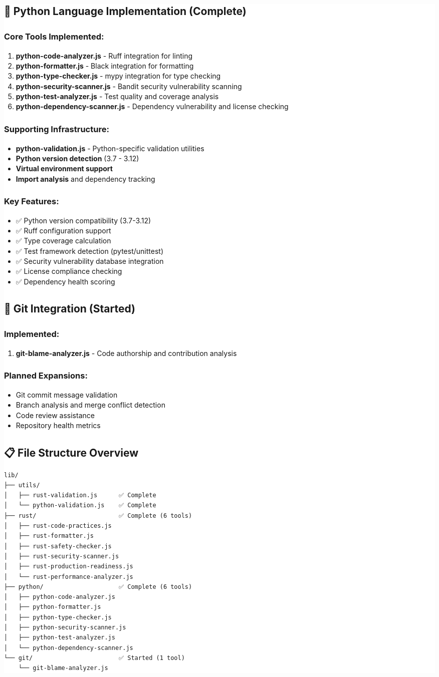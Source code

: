 ## 🐍 Python Language Implementation (Complete)

### Core Tools Implemented:
1. **python-code-analyzer.js** - Ruff integration for linting
2. **python-formatter.js** - Black integration for formatting  
3. **python-type-checker.js** - mypy integration for type checking
4. **python-security-scanner.js** - Bandit security vulnerability scanning
5. **python-test-analyzer.js** - Test quality and coverage analysis
6. **python-dependency-scanner.js** - Dependency vulnerability and license checking

### Supporting Infrastructure:
- **python-validation.js** - Python-specific validation utilities
- **Python version detection** (3.7 - 3.12)
- **Virtual environment support**
- **Import analysis** and dependency tracking

### Key Features:
- ✅ Python version compatibility (3.7-3.12)
- ✅ Ruff configuration support
- ✅ Type coverage calculation
- ✅ Test framework detection (pytest/unittest)
- ✅ Security vulnerability database integration
- ✅ License compliance checking
- ✅ Dependency health scoring

## 🔄 Git Integration (Started)

### Implemented:
1. **git-blame-analyzer.js** - Code authorship and contribution analysis

### Planned Expansions:
- Git commit message validation
- Branch analysis and merge conflict detection
- Code review assistance
- Repository health metrics

## 📋 File Structure Overview

```
lib/
├── utils/
│   ├── rust-validation.js      ✅ Complete
│   └── python-validation.js    ✅ Complete
├── rust/                       ✅ Complete (6 tools)
│   ├── rust-code-practices.js
│   ├── rust-formatter.js
│   ├── rust-safety-checker.js
│   ├── rust-security-scanner.js
│   ├── rust-production-readiness.js
│   └── rust-performance-analyzer.js
├── python/                     ✅ Complete (6 tools)
│   ├── python-code-analyzer.js
│   ├── python-formatter.js
│   ├── python-type-checker.js
│   ├── python-security-scanner.js
│   ├── python-test-analyzer.js
│   └── python-dependency-scanner.js
└── git/                        ✅ Started (1 tool)
    └── git-blame-analyzer.js
```
